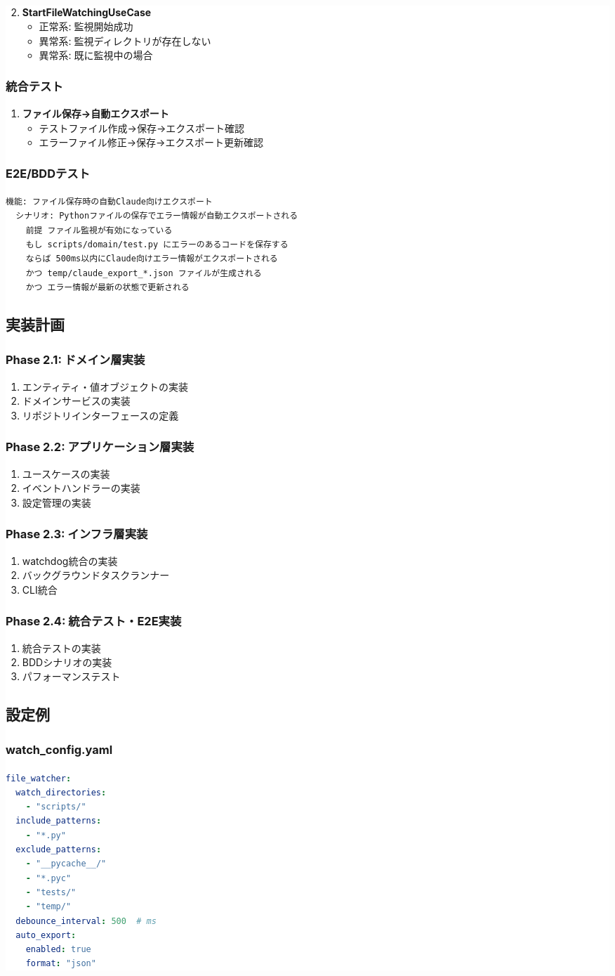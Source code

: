 2. **StartFileWatchingUseCase**
   - 正常系: 監視開始成功
   - 異常系: 監視ディレクトリが存在しない
   - 異常系: 既に監視中の場合

### 統合テスト
1. **ファイル保存→自動エクスポート**
   - テストファイル作成→保存→エクスポート確認
   - エラーファイル修正→保存→エクスポート更新確認

### E2E/BDDテスト
```gherkin
機能: ファイル保存時の自動Claude向けエクスポート
  シナリオ: Pythonファイルの保存でエラー情報が自動エクスポートされる
    前提 ファイル監視が有効になっている
    もし scripts/domain/test.py にエラーのあるコードを保存する
    ならば 500ms以内にClaude向けエラー情報がエクスポートされる
    かつ temp/claude_export_*.json ファイルが生成される
    かつ エラー情報が最新の状態で更新される
```

## 実装計画

### Phase 2.1: ドメイン層実装
1. エンティティ・値オブジェクトの実装
2. ドメインサービスの実装
3. リポジトリインターフェースの定義

### Phase 2.2: アプリケーション層実装
1. ユースケースの実装
2. イベントハンドラーの実装
3. 設定管理の実装

### Phase 2.3: インフラ層実装
1. watchdog統合の実装
2. バックグラウンドタスクランナー
3. CLI統合

### Phase 2.4: 統合テスト・E2E実装
1. 統合テストの実装
2. BDDシナリオの実装
3. パフォーマンステスト

## 設定例

### watch_config.yaml
```yaml
file_watcher:
  watch_directories:
    - "scripts/"
  include_patterns:
    - "*.py"
  exclude_patterns:
    - "__pycache__/"
    - "*.pyc"
    - "tests/"
    - "temp/"
  debounce_interval: 500  # ms
  auto_export:
    enabled: true
    format: "json"
```